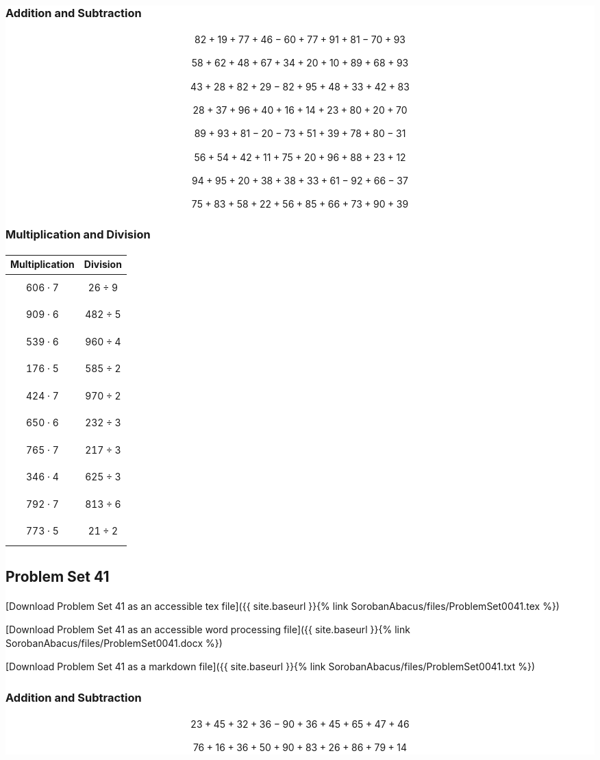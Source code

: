 ### Addition and Subtraction

$$82+19+77+46-60+77+91+81-70+93$$

$$58+62+48+67+34+20+10+89+68+93$$

$$43+28+82+29-82+95+48+33+42+83$$

$$28+37+96+40+16+14+23+80+20+70$$

$$89+93+81-20-73+51+39+78+80-31$$

$$56+54+42+11+75+20+96+88+23+12$$

$$94+95+20+38+38+33+61-92+66-37$$

$$75+83+58+22+56+85+66+73+90+39$$

### Multiplication and Division

| Multiplication | Division |
|:----|:----|
| $$606\cdot7$$ | $$26÷9$$ |
| $$909\cdot6$$ | $$482÷5$$ |
| $$539\cdot6$$ | $$960÷4$$ |
| $$176\cdot5$$ | $$585÷2$$ |
| $$424\cdot7$$ | $$970÷2$$ |
| $$650\cdot6$$ | $$232÷3$$ |
| $$765\cdot7$$ | $$217÷3$$ |
| $$346\cdot4$$ | $$625÷3$$ |
| $$792\cdot7$$ | $$813÷6$$ |
| $$773\cdot5$$ | $$21÷2$$ |

## Problem Set 41
[Download Problem Set 41 as an accessible tex file]({{ site.baseurl }}{% link SorobanAbacus/files/ProblemSet0041.tex %})

[Download Problem Set 41 as an accessible word processing file]({{ site.baseurl }}{% link SorobanAbacus/files/ProblemSet0041.docx %})

[Download Problem Set 41 as a markdown file]({{ site.baseurl }}{% link SorobanAbacus/files/ProblemSet0041.txt %})

### Addition and Subtraction

$$23+45+32+36-90+36+45+65+47+46$$

$$76+16+36+50+90+83+26+86+79+14$$
